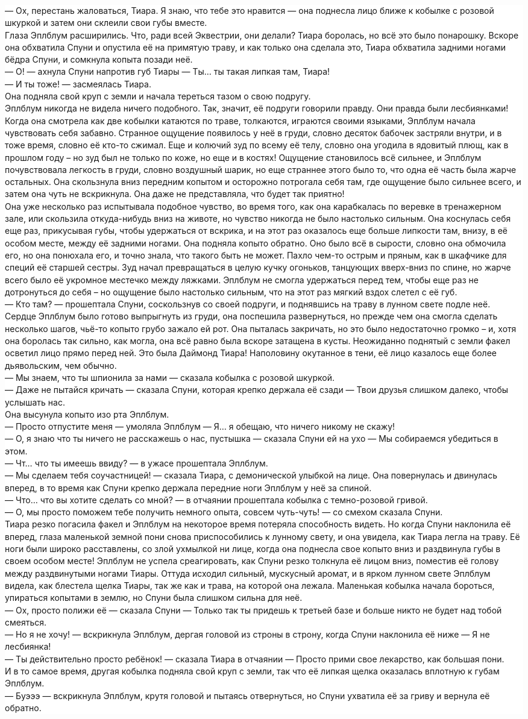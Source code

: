 — Ох, перестань жаловаться, Тиара. Я знаю, что тебе это нравится — она поднесла лицо ближе к кобылке с розовой шкуркой и затем они склеили свои губы вместе.<br />
Глаза Эплблум расширились. Что, ради всей Эквестрии, они делали? Тиара боролась, но всё это было понарошку. Вскоре она обхватила Спуни и опустила её на примятую траву, и как только она сделала это, Тиара обхватила задними ногами бёдра Спуни, и сомкнула копыта позади неё.<br />
— О! — ахнула Спуни напротив губ Тиары — Ты… ты такая липкая там, Тиара!<br />
— И ты тоже! — засмеялась Тиара.<br />
Она подняла свой круп с земли и начала тереться тазом о свою подругу.<br />
Эплблум никогда не видела ничего подобного. Так, значит, её подруги говорили правду. Они правда были лесбиянками! Когда она смотрела как две кобылки катаются по траве, толкаются, играются своими языками, Эплблум начала чувствовать себя забавно. Странное ощущение появилось у неё в груди, словно десяток бабочек застряли внутри, и в тоже время, словно её кто-то сжимал. Еще и колючий зуд по всему её телу, словно она угодила в ядовитый плющ, как в прошлом году – но зуд был не только по коже, но еще и в костях! Ощущение становилось всё сильнее, и Эплблум почувствовала легкость в груди, словно воздушный шарик, но еще страннее этого было то, что одна её часть была жарче остальных. Она скользнула вниз передним копытом и осторожно потрогала себя там, где ощущение было сильнее всего, и затем она чуть не вскрикнула. Она даже не представляла, что будет так приятно!<br />
Она уже несколько раз испытывала подобное чувство, во время того, как она карабкалась по веревке в тренажерном зале, или скользила откуда-нибудь вниз на животе, но чувство никогда не было настолько сильным. Она коснулась себя еще раз, прикусывая губы, чтобы удержаться от вскрика, и на этот раз оказалось еще больше липкости там, внизу, в её особом месте, между её задними ногами. Она подняла копыто обратно. Оно было всё в сырости, словно она обмочила его, но она понюхала его, и точно знала, что такого быть не может. Пахло чем-то острым и пряным, как в шкафчике для специй её старшей сестры. Зуд начал превращаться в целую кучку огоньков, танцующих вверх-вниз по спине, но жарче всего было её укромное местечко между ляжками. Эплблум не смогла удержаться перед тем, чтобы еще раз не дотронуться до себя – но ощущение было настолько сильным, что на этот раз мягкий вздох слетел с её губ.<br />
— Кто там? — прошептала Спуни, соскользнув со своей подруги, и поднявшись на траву в лунном свете подле неё.<br />
Сердце Эплблум было готово выпрыгнуть из груди, она поспешила развернуться, но прежде чем она смогла сделать несколько шагов, чьё-то копыто грубо зажало ей рот. Она пыталась закричать, но это было недостаточно громко – и, хотя она боролась так сильно, как могла, она всё равно была вскоре затащена в кусты. Неожиданно поднятый с земли факел осветил лицо прямо перед ней. Это была Даймонд Тиара! Наполовину окутанное в тени, её лицо казалось еще более дьявольским, чем обычно.<br />
— Мы знаем, что ты шпионила за нами — сказала кобылка с розовой шкуркой.<br />
— Даже не пытайся кричать — сказала Спуни, которая крепко держала её сзади — Твои друзья слишком далеко, чтобы услышать нас.<br />
Она высунула копыто изо рта Эплблум.<br />
— Просто отпустите меня — умоляла Эплблум — Я… я обещаю, что ничего никому не скажу!<br />
— О, я знаю что ты ничего не расскажешь о нас, пустышка — сказала Спуни ей на ухо — Мы собираемся убедиться в этом.<br />
— Чт… что ты имеешь ввиду? — в ужасе прошептала Эплблум.<br />
— Мы сделаем тебя соучастницей! — сказала Тиара, с демонической улыбкой на лице. Она повернулась и двинулась вперед, в то время как Спуни крепко держала передние ноги Эплблум у неё за спиной.<br />
— Что… что вы хотите сделать со мной? — в отчаянии прошептала кобылка с темно-розовой гривой.<br />
— О, мы просто поможем тебе получить немного опыта, совсем чуть-чуть! — со смехом сказала Спуни.<br />
Тиара резко погасила факел и Эплблум на некоторое время потеряла способность видеть. Но когда Спуни наклонила её вперед, глаза маленькой земной пони снова приспособились к лунному свету, и она увидела, как Тиара легла на траву. Её ноги были широко расставлены, со злой ухмылкой ни лице, когда она поднесла свое копыто вниз и раздвинула губы в своем особом месте! Эплблум не успела среагировать, как Спуни резко толкнула её лицом вниз, поместив её голову между раздвинутыми ногами Тиары. Оттуда исходил сильный, мускусный аромат, и в ярком лунном свете Эплблум видела, как блестела щелка Тиары, так же как и трава, на которой она лежала. Маленькая кобылка начала бороться, упираться копытами в землю, но Спуни была слишком сильна для неё.<br />
— Ох, просто полижи её — сказала Спуни — Только так ты придешь к третьей базе и больше никто не будет над тобой смеяться.<br />
— Но я не хочу! — вскрикнула Эплблум, дергая головой из строны в строну, когда Спуни наклонила её ниже — Я не лесбиянка!<br />
— Ты действительно просто ребёнок! — сказала Тиара в отчаянии — Просто прими свое лекарство, как большая пони.<br />
И в то самое время, другая кобылка подняла свой круп с земли, так что её липкая щелка оказалась вплотную к губам Эплблум.<br />
— Буэээ — вскрикнула Эплблум, крутя головой и пытаясь отвернуться, но Спуни ухватила её за гриву и вернула её обратно.<br />